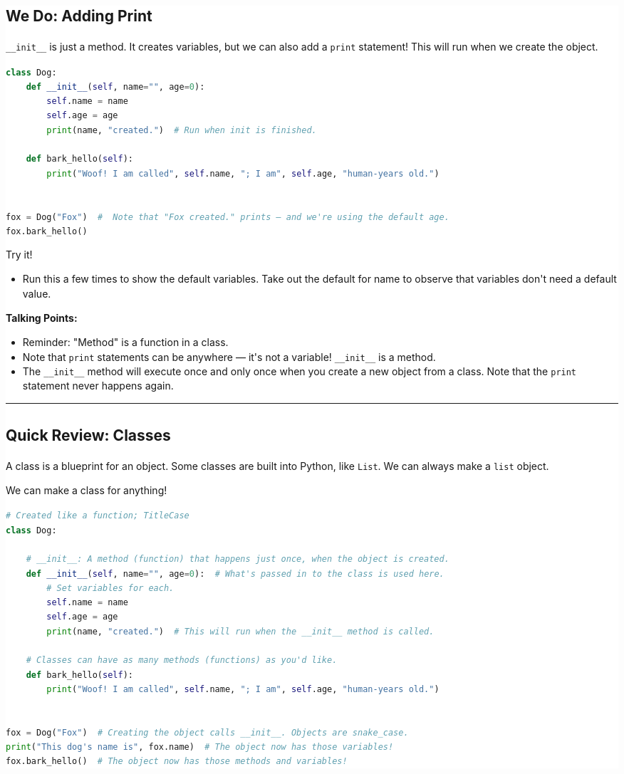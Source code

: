 ## We Do: Adding Print

`__init__` is just a method. It creates variables, but we can also add a `print` statement! This will run when we create the object.

```python
class Dog:
    def __init__(self, name="", age=0):
        self.name = name
        self.age = age
        print(name, "created.")  # Run when init is finished.

    def bark_hello(self):
        print("Woof! I am called", self.name, "; I am", self.age, "human-years old.")


fox = Dog("Fox")  #  Note that "Fox created." prints — and we're using the default age.
fox.bark_hello()
```

Try it!

- Run this a few times to show the default variables. Take out the default for name to observe that variables don't need a default value.

**Talking Points:**

- Reminder: "Method" is a function in a class.
- Note that `print` statements can be anywhere — it's not a variable! `__init__` is a method.
- The `__init__` method will execute once and only once when you create a new object from a class. Note that the `print` statement never happens again.

---

## Quick Review: Classes

A class is a blueprint for an object. Some classes are built into Python, like `List`. We can always make a `list` object.

We can make a class for anything!

```python
# Created like a function; TitleCase
class Dog:

    # __init__: A method (function) that happens just once, when the object is created.
    def __init__(self, name="", age=0):  # What's passed in to the class is used here.
        # Set variables for each.
        self.name = name
        self.age = age
        print(name, "created.")  # This will run when the __init__ method is called.

    # Classes can have as many methods (functions) as you'd like.
    def bark_hello(self):
        print("Woof! I am called", self.name, "; I am", self.age, "human-years old.")


fox = Dog("Fox")  # Creating the object calls __init__. Objects are snake_case.
print("This dog's name is", fox.name)  # The object now has those variables!
fox.bark_hello()  # The object now has those methods and variables!
```
